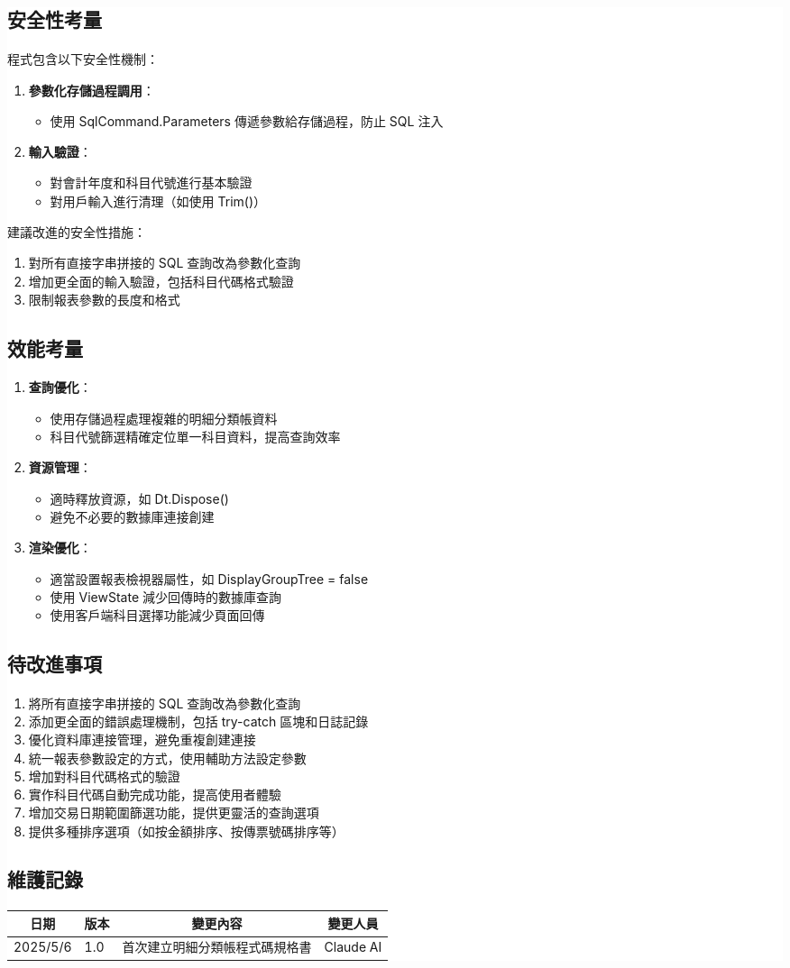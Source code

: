 ## 安全性考量

程式包含以下安全性機制：

1. **參數化存儲過程調用**：
   - 使用 SqlCommand.Parameters 傳遞參數給存儲過程，防止 SQL 注入

2. **輸入驗證**：
   - 對會計年度和科目代號進行基本驗證
   - 對用戶輸入進行清理（如使用 Trim()）

建議改進的安全性措施：

1. 對所有直接字串拼接的 SQL 查詢改為參數化查詢
2. 增加更全面的輸入驗證，包括科目代碼格式驗證
3. 限制報表參數的長度和格式

## 效能考量

1. **查詢優化**：
   - 使用存儲過程處理複雜的明細分類帳資料
   - 科目代號篩選精確定位單一科目資料，提高查詢效率

2. **資源管理**：
   - 適時釋放資源，如 Dt.Dispose()
   - 避免不必要的數據庫連接創建

3. **渲染優化**：
   - 適當設置報表檢視器屬性，如 DisplayGroupTree = false
   - 使用 ViewState 減少回傳時的數據庫查詢
   - 使用客戶端科目選擇功能減少頁面回傳

## 待改進事項

1. 將所有直接字串拼接的 SQL 查詢改為參數化查詢
2. 添加更全面的錯誤處理機制，包括 try-catch 區塊和日誌記錄
3. 優化資料庫連接管理，避免重複創建連接
4. 統一報表參數設定的方式，使用輔助方法設定參數
5. 增加對科目代碼格式的驗證
6. 實作科目代碼自動完成功能，提高使用者體驗
7. 增加交易日期範圍篩選功能，提供更靈活的查詢選項
8. 提供多種排序選項（如按金額排序、按傳票號碼排序等）

## 維護記錄

| 日期      | 版本   | 變更內容                             | 變更人員    |
|-----------|--------|-------------------------------------|------------|
| 2025/5/6  | 1.0    | 首次建立明細分類帳程式碼規格書        | Claude AI | 